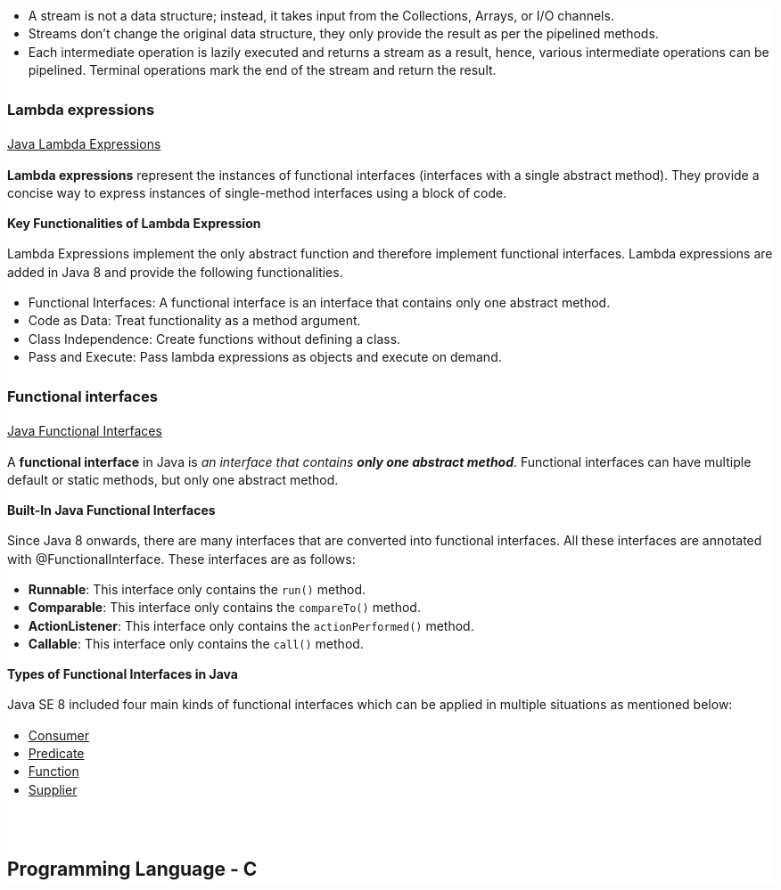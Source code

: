- A stream is not a data structure; instead, it takes input from the Collections, Arrays, or I/O channels.
- Streams don’t change the original data structure, they only provide the result as per the pipelined methods.
- Each intermediate operation is lazily executed and returns a stream as a result, hence, various intermediate operations can be pipelined. Terminal operations mark the end of the stream and return the result.

### Lambda expressions

[Java Lambda Expressions](https://www.geeksforgeeks.org/lambda-expressions-java-8/)

**Lambda expressions** represent the instances of functional interfaces (interfaces with a single abstract method). They provide a concise way to express instances of single-method interfaces using a block of code.

**Key Functionalities of Lambda Expression**

Lambda Expressions implement the only abstract function and therefore implement functional interfaces. Lambda expressions are added in Java 8 and provide the following functionalities.

- Functional Interfaces: A functional interface is an interface that contains only one abstract method.
- Code as Data: Treat functionality as a method argument.
- Class Independence: Create functions without defining a class.
- Pass and Execute: Pass lambda expressions as objects and execute on demand.

### Functional interfaces

[Java Functional Interfaces](https://www.geeksforgeeks.org/java-functional-interfaces/)

A **functional interface** in Java is _an interface that contains **only one abstract method**_. Functional interfaces can have multiple default or static methods, but only one abstract method.

**Built-In Java Functional Interfaces**

Since Java 8 onwards, there are many interfaces that are converted into functional interfaces. All these interfaces are annotated with @FunctionalInterface. These interfaces are as follows:

- **Runnable**: This interface only contains the `run()` method.
- **Comparable**: This interface only contains the `compareTo()` method.
- **ActionListener**: This interface only contains the `actionPerformed()` method.
- **Callable**: This interface only contains the `call()` method.

**Types of Functional Interfaces in Java**

Java SE 8 included four main kinds of functional interfaces which can be applied in multiple situations as mentioned below:

- [Consumer](https://www.geeksforgeeks.org/java-8-consumer-interface-in-java-with-examples/)
- [Predicate](https://www.geeksforgeeks.org/java-8-predicate-with-examples/)
- [Function](https://www.geeksforgeeks.org/function-interface-in-java-with-examples/)
- [Supplier](https://www.geeksforgeeks.org/supplier-interface-in-java-with-examples/)

<br/>

## Programming Language - C <a name="programming_c"></a>
